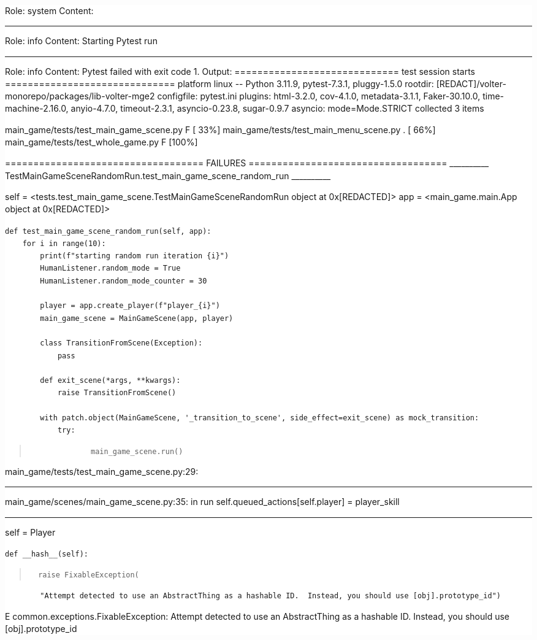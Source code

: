 Role: system
Content: 
__________________
Role: info
Content: Starting Pytest run
__________________
Role: info
Content: Pytest failed with exit code 1. Output:
============================= test session starts ==============================
platform linux -- Python 3.11.9, pytest-7.3.1, pluggy-1.5.0
rootdir: [REDACT]/volter-monorepo/packages/lib-volter-mge2
configfile: pytest.ini
plugins: html-3.2.0, cov-4.1.0, metadata-3.1.1, Faker-30.10.0, time-machine-2.16.0, anyio-4.7.0, timeout-2.3.1, asyncio-0.23.8, sugar-0.9.7
asyncio: mode=Mode.STRICT
collected 3 items

main_game/tests/test_main_game_scene.py F                                [ 33%]
main_game/tests/test_main_menu_scene.py .                                [ 66%]
main_game/tests/test_whole_game.py F                                     [100%]

=================================== FAILURES ===================================
__________ TestMainGameSceneRandomRun.test_main_game_scene_random_run __________

self = <tests.test_main_game_scene.TestMainGameSceneRandomRun object at 0x[REDACTED]>
app = <main_game.main.App object at 0x[REDACTED]>

    def test_main_game_scene_random_run(self, app):
        for i in range(10):
            print(f"starting random run iteration {i}")
            HumanListener.random_mode = True
            HumanListener.random_mode_counter = 30
    
            player = app.create_player(f"player_{i}")
            main_game_scene = MainGameScene(app, player)
    
            class TransitionFromScene(Exception):
                pass
    
            def exit_scene(*args, **kwargs):
                raise TransitionFromScene()
    
            with patch.object(MainGameScene, '_transition_to_scene', side_effect=exit_scene) as mock_transition:
                try:
>                   main_game_scene.run()

main_game/tests/test_main_game_scene.py:29: 
_ _ _ _ _ _ _ _ _ _ _ _ _ _ _ _ _ _ _ _ _ _ _ _ _ _ _ _ _ _ _ _ _ _ _ _ _ _ _ _ 
main_game/scenes/main_game_scene.py:35: in run
    self.queued_actions[self.player] = player_skill
_ _ _ _ _ _ _ _ _ _ _ _ _ _ _ _ _ _ _ _ _ _ _ _ _ _ _ _ _ _ _ _ _ _ _ _ _ _ _ _ 

self = Player

    def __hash__(self):
>       raise FixableException(
            "Attempt detected to use an AbstractThing as a hashable ID.  Instead, you should use [obj].prototype_id")
E       common.exceptions.FixableException: Attempt detected to use an AbstractThing as a hashable ID.  Instead, you should use [obj].prototype_id
